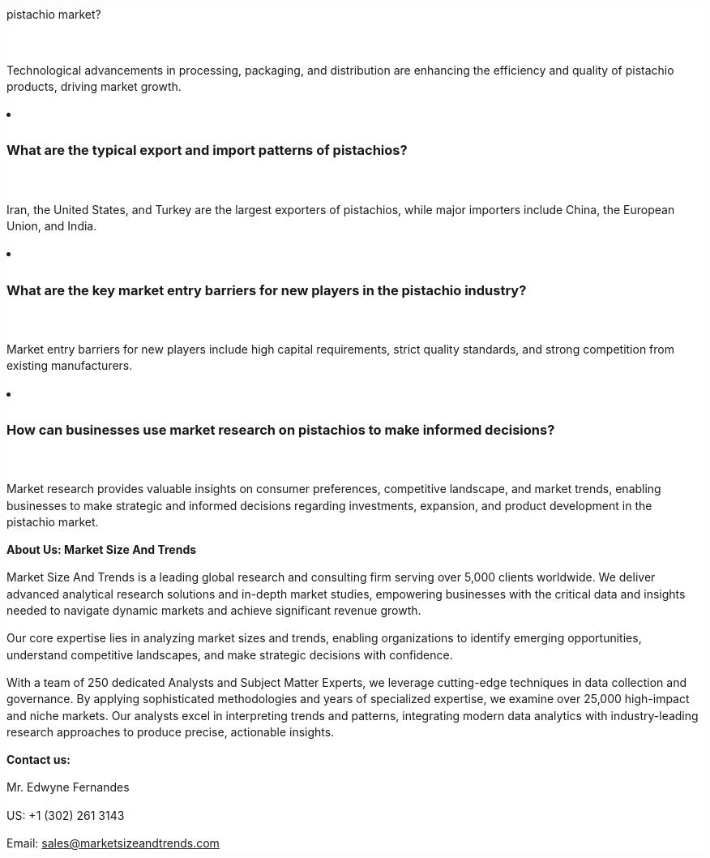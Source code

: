 pistachio market?</h3>      <p>&nbsp;</p><p>Technological advancements in processing, packaging, and distribution are enhancing the efficiency and quality of pistachio products, driving market growth.</p>    </li>    <li>      <h3>What are the typical export and import patterns of pistachios?</h3>      <p>&nbsp;</p><p>Iran, the United States, and Turkey are the largest exporters of pistachios, while major importers include China, the European Union, and India.</p>    </li>    <li>      <h3>What are the key market entry barriers for new players in the pistachio industry?</h3>      <p>&nbsp;</p><p>Market entry barriers for new players include high capital requirements, strict quality standards, and strong competition from existing manufacturers.</p>    </li>    <li>      <h3>How can businesses use market research on pistachios to make informed decisions?</h3>      <p>&nbsp;</p><p>Market research provides valuable insights on consumer preferences, competitive landscape, and market trends, enabling businesses to make strategic and informed decisions regarding investments, expansion, and product development in the pistachio market.</p>    </li>  </ol></body></html></p><p><strong>About Us:&nbsp;Market Size And Trends</strong></p><p>Market Size And Trends&nbsp;is a leading global research and consulting firm serving over 5,000 clients worldwide. We deliver advanced analytical research solutions and in-depth market studies, empowering businesses with the critical data and insights needed to navigate dynamic markets and achieve significant revenue growth.</p><p>Our core expertise lies in analyzing market sizes and trends, enabling organizations to identify emerging opportunities, understand competitive landscapes, and make strategic decisions with confidence.</p><p>With a team of 250 dedicated Analysts and Subject Matter Experts, we leverage cutting-edge techniques in data collection and governance. By applying sophisticated methodologies and years of specialized expertise, we examine over 25,000 high-impact and niche markets. Our analysts excel in interpreting trends and patterns, integrating modern data analytics with industry-leading research approaches to produce precise, actionable insights.</p><p><strong>Contact us:</strong></p><p>Mr. Edwyne Fernandes</p><p>US: +1 (302) 261 3143</p><p>Email: <a href="mailto:sales@marketsizeandtrends.com">sales@marketsizeandtrends.com</a>&nbsp;</p>

